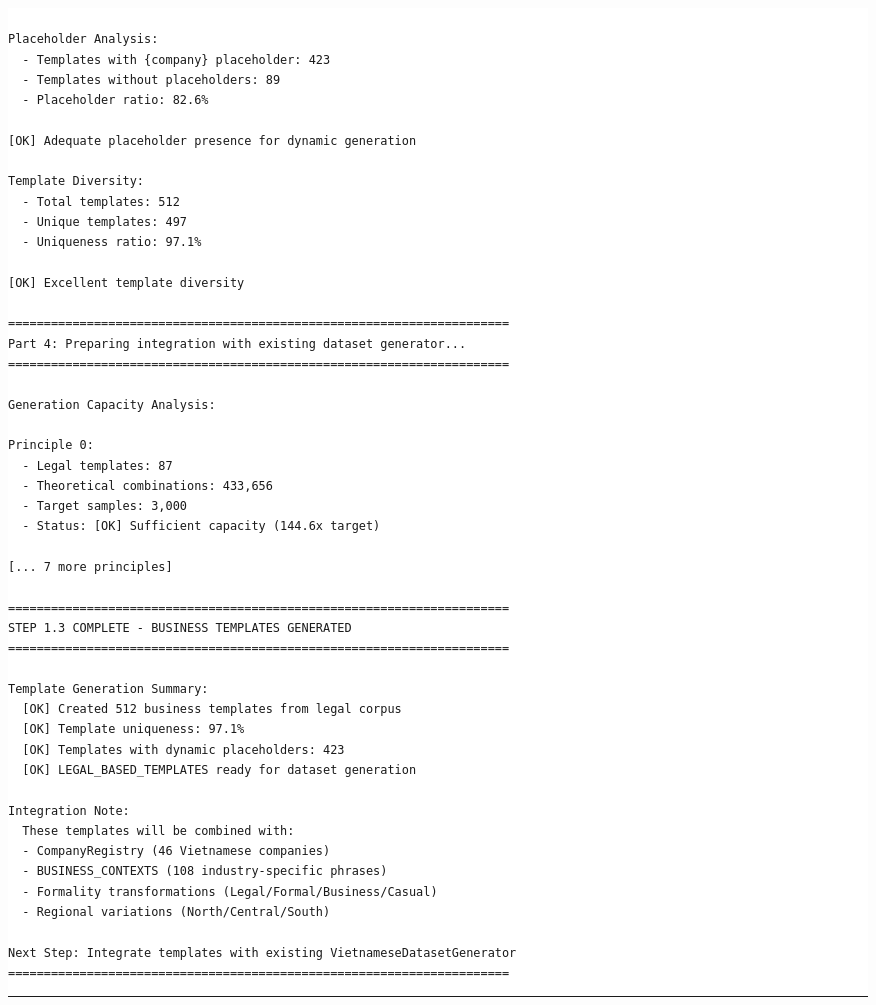 ```

Placeholder Analysis:
  - Templates with {company} placeholder: 423
  - Templates without placeholders: 89
  - Placeholder ratio: 82.6%

[OK] Adequate placeholder presence for dynamic generation

Template Diversity:
  - Total templates: 512
  - Unique templates: 497
  - Uniqueness ratio: 97.1%

[OK] Excellent template diversity

======================================================================
Part 4: Preparing integration with existing dataset generator...
======================================================================

Generation Capacity Analysis:

Principle 0:
  - Legal templates: 87
  - Theoretical combinations: 433,656
  - Target samples: 3,000
  - Status: [OK] Sufficient capacity (144.6x target)

[... 7 more principles]

======================================================================
STEP 1.3 COMPLETE - BUSINESS TEMPLATES GENERATED
======================================================================

Template Generation Summary:
  [OK] Created 512 business templates from legal corpus
  [OK] Template uniqueness: 97.1%
  [OK] Templates with dynamic placeholders: 423
  [OK] LEGAL_BASED_TEMPLATES ready for dataset generation

Integration Note:
  These templates will be combined with:
  - CompanyRegistry (46 Vietnamese companies)
  - BUSINESS_CONTEXTS (108 industry-specific phrases)
  - Formality transformations (Legal/Formal/Business/Casual)
  - Regional variations (North/Central/South)

Next Step: Integrate templates with existing VietnameseDatasetGenerator
======================================================================
```

---
